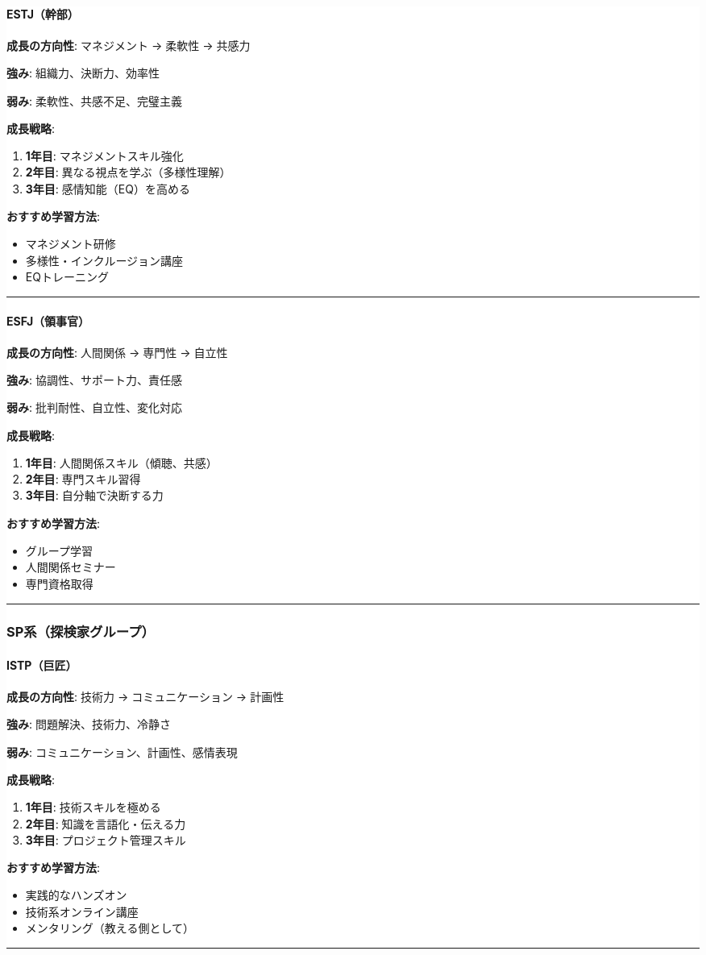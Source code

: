 
#### ESTJ（幹部）

**成長の方向性**: マネジメント → 柔軟性 → 共感力

**強み**: 組織力、決断力、効率性

**弱み**: 柔軟性、共感不足、完璧主義

**成長戦略**:
1. **1年目**: マネジメントスキル強化
2. **2年目**: 異なる視点を学ぶ（多様性理解）
3. **3年目**: 感情知能（EQ）を高める

**おすすめ学習方法**:
- マネジメント研修
- 多様性・インクルージョン講座
- EQトレーニング

---

#### ESFJ（領事官）

**成長の方向性**: 人間関係 → 専門性 → 自立性

**強み**: 協調性、サポート力、責任感

**弱み**: 批判耐性、自立性、変化対応

**成長戦略**:
1. **1年目**: 人間関係スキル（傾聴、共感）
2. **2年目**: 専門スキル習得
3. **3年目**: 自分軸で決断する力

**おすすめ学習方法**:
- グループ学習
- 人間関係セミナー
- 専門資格取得

---

### SP系（探検家グループ）

#### ISTP（巨匠）

**成長の方向性**: 技術力 → コミュニケーション → 計画性

**強み**: 問題解決、技術力、冷静さ

**弱み**: コミュニケーション、計画性、感情表現

**成長戦略**:
1. **1年目**: 技術スキルを極める
2. **2年目**: 知識を言語化・伝える力
3. **3年目**: プロジェクト管理スキル

**おすすめ学習方法**:
- 実践的なハンズオン
- 技術系オンライン講座
- メンタリング（教える側として）

---